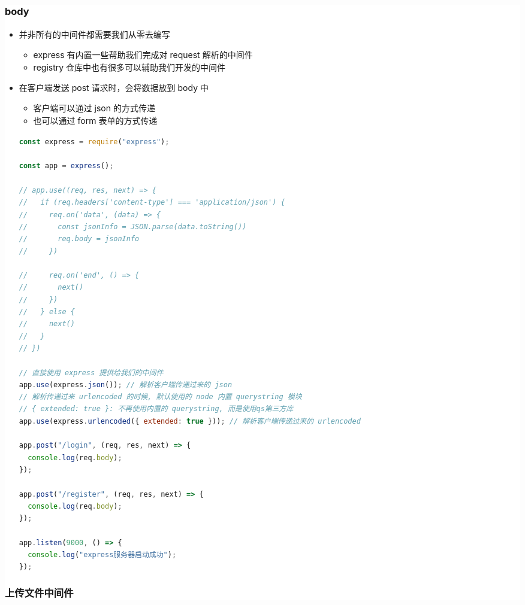 ### body

- 并非所有的中间件都需要我们从零去编写

  - express 有内置一些帮助我们完成对 request 解析的中间件
  - registry 仓库中也有很多可以辅助我们开发的中间件

- 在客户端发送 post 请求时，会将数据放到 body 中

  - 客户端可以通过 json 的方式传递
  - 也可以通过 form 表单的方式传递

  ```js
  const express = require("express");

  const app = express();

  // app.use((req, res, next) => {
  //   if (req.headers['content-type'] === 'application/json') {
  //     req.on('data', (data) => {
  //       const jsonInfo = JSON.parse(data.toString())
  //       req.body = jsonInfo
  //     })

  //     req.on('end', () => {
  //       next()
  //     })
  //   } else {
  //     next()
  //   }
  // })

  // 直接使用 express 提供给我们的中间件
  app.use(express.json()); // 解析客户端传递过来的 json
  // 解析传递过来 urlencoded 的时候, 默认使用的 node 内置 querystring 模块
  // { extended: true }: 不再使用内置的 querystring, 而是使用qs第三方库
  app.use(express.urlencoded({ extended: true })); // 解析客户端传递过来的 urlencoded

  app.post("/login", (req, res, next) => {
    console.log(req.body);
  });

  app.post("/register", (req, res, next) => {
    console.log(req.body);
  });

  app.listen(9000, () => {
    console.log("express服务器启动成功");
  });
  ```

### 上传文件中间件
